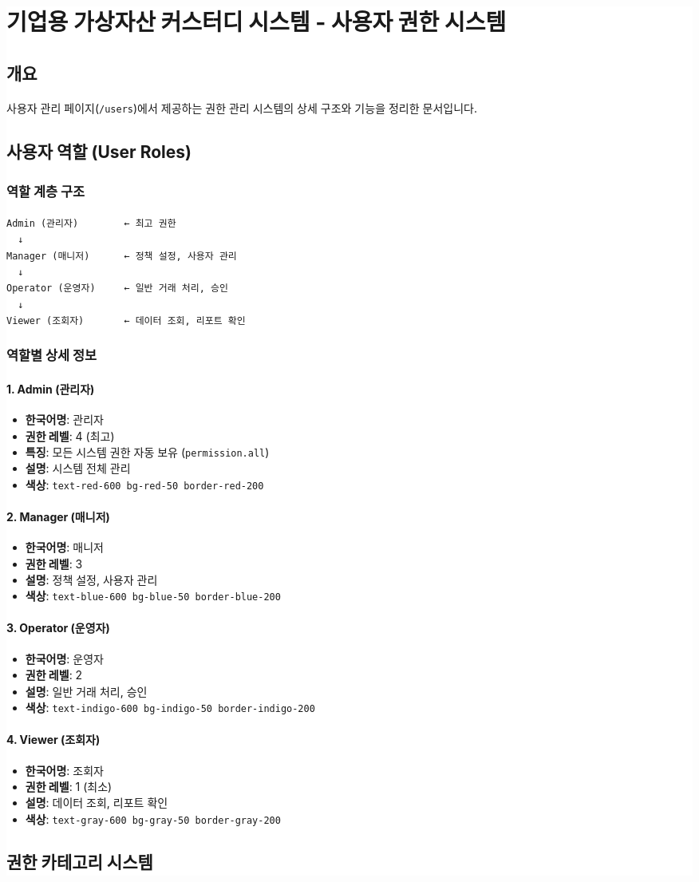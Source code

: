 # 기업용 가상자산 커스터디 시스템 - 사용자 권한 시스템

## 개요

사용자 관리 페이지(`/users`)에서 제공하는 권한 관리 시스템의 상세 구조와 기능을 정리한 문서입니다.

## 사용자 역할 (User Roles)

### 역할 계층 구조

```
Admin (관리자)        ← 최고 권한
  ↓
Manager (매니저)      ← 정책 설정, 사용자 관리
  ↓
Operator (운영자)     ← 일반 거래 처리, 승인
  ↓
Viewer (조회자)       ← 데이터 조회, 리포트 확인
```

### 역할별 상세 정보

#### 1. Admin (관리자)
- **한국어명**: 관리자
- **권한 레벨**: 4 (최고)
- **특징**: 모든 시스템 권한 자동 보유 (`permission.all`)
- **설명**: 시스템 전체 관리
- **색상**: `text-red-600 bg-red-50 border-red-200`

#### 2. Manager (매니저)
- **한국어명**: 매니저
- **권한 레벨**: 3
- **설명**: 정책 설정, 사용자 관리
- **색상**: `text-blue-600 bg-blue-50 border-blue-200`

#### 3. Operator (운영자)
- **한국어명**: 운영자
- **권한 레벨**: 2
- **설명**: 일반 거래 처리, 승인
- **색상**: `text-indigo-600 bg-indigo-50 border-indigo-200`

#### 4. Viewer (조회자)
- **한국어명**: 조회자
- **권한 레벨**: 1 (최소)
- **설명**: 데이터 조회, 리포트 확인
- **색상**: `text-gray-600 bg-gray-50 border-gray-200`

## 권한 카테고리 시스템
